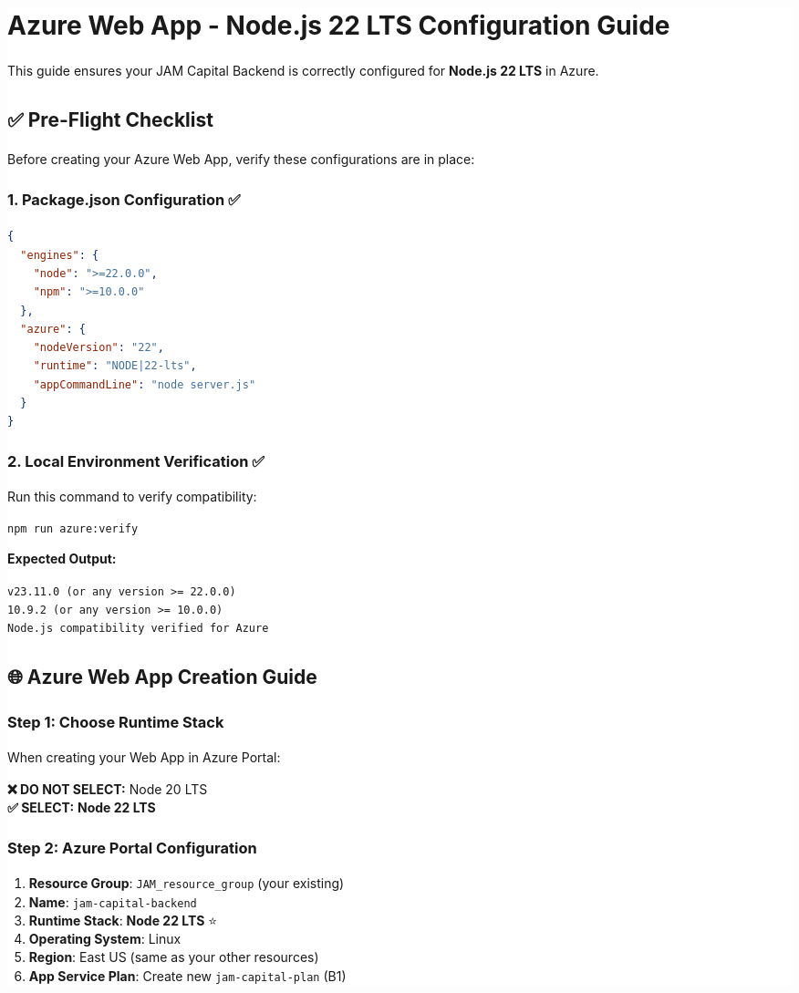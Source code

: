 # Azure Web App - Node.js 22 LTS Configuration Guide

This guide ensures your JAM Capital Backend is correctly configured for **Node.js 22 LTS** in Azure.

## ✅ Pre-Flight Checklist

Before creating your Azure Web App, verify these configurations are in place:

### 1. **Package.json Configuration** ✅

```json
{
  "engines": {
    "node": ">=22.0.0",
    "npm": ">=10.0.0"
  },
  "azure": {
    "nodeVersion": "22",
    "runtime": "NODE|22-lts",
    "appCommandLine": "node server.js"
  }
}
```

### 2. **Local Environment Verification** ✅

Run this command to verify compatibility:

```bash
npm run azure:verify
```

**Expected Output:**

```
v23.11.0 (or any version >= 22.0.0)
10.9.2 (or any version >= 10.0.0)
Node.js compatibility verified for Azure
```

## 🌐 Azure Web App Creation Guide

### **Step 1: Choose Runtime Stack**

When creating your Web App in Azure Portal:

**❌ DO NOT SELECT:** Node 20 LTS  
**✅ SELECT:** **Node 22 LTS**

### **Step 2: Azure Portal Configuration**

1. **Resource Group**: `JAM_resource_group` (your existing)
2. **Name**: `jam-capital-backend`
3. **Runtime Stack**: **Node 22 LTS** ⭐
4. **Operating System**: Linux
5. **Region**: East US (same as your other resources)
6. **App Service Plan**: Create new `jam-capital-plan` (B1)
